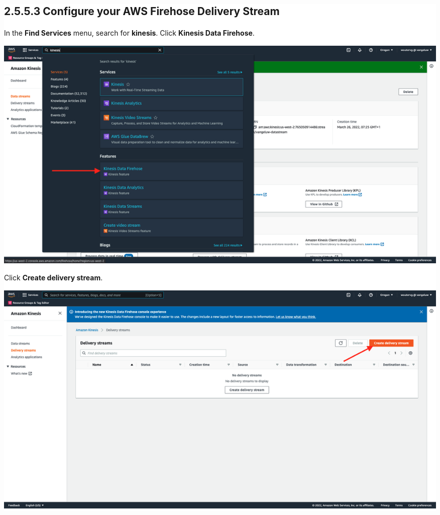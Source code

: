 ## 2.5.5.3 Configure your AWS Firehose Delivery Stream

In the **Find Services** menu, search for **kinesis**. Click **Kinesis Data Firehose**.

![ETL](./images/kinesis6.png)

Click **Create delivery stream**.

![ETL](./images/kinesis7.png)

